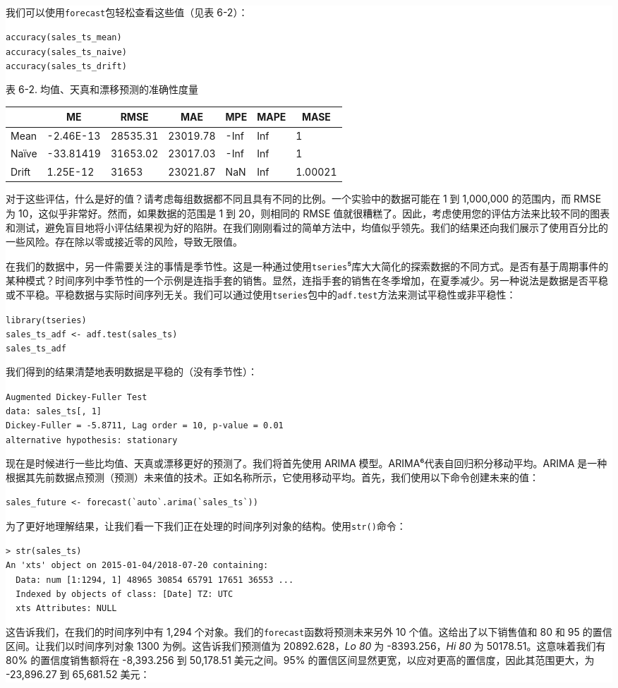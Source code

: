 我们可以使用`forecast`包轻松查看这些值（见表 6-2）：

```
accuracy(sales_ts_mean)
accuracy(sales_ts_naive)
accuracy(sales_ts_drift)
```

表 6-2\. 均值、天真和漂移预测的准确性度量

|   | ME | RMSE | MAE | MPE | MAPE | MASE |
| --- | --- | --- | --- | --- | --- | --- |
| Mean | -2.46E-13 | 28535.31 | 23019.78 | -Inf | Inf | 1 |
| Naïve | -33.81419 | 31653.02 | 23017.03 | -Inf | Inf | 1 |
| Drift | 1.25E-12 | 31653 | 23021.87 | NaN | Inf | 1.00021 |

对于这些评估，什么是好的值？请考虑每组数据都不同且具有不同的比例。一个实验中的数据可能在 1 到 1,000,000 的范围内，而 RMSE 为 10，这似乎非常好。然而，如果数据的范围是 1 到 20，则相同的 RMSE 值就很糟糕了。因此，考虑使用您的评估方法来比较不同的图表和测试，避免盲目地将小评估结果视为好的陷阱。在我们刚刚看过的简单方法中，均值似乎领先。我们的结果还向我们展示了使用百分比的一些风险。存在除以零或接近零的风险，导致无限值。

在我们的数据中，另一件需要关注的事情是季节性。这是一种通过使用`tseries`⁵库大大简化的探索数据的不同方式。是否有基于周期事件的某种模式？时间序列中季节性的一个示例是连指手套的销售。显然，连指手套的销售在冬季增加，在夏季减少。另一种说法是数据是否平稳或不平稳。平稳数据与实际时间序列无关。我们可以通过使用`tseries`包中的`adf.test`方法来测试平稳性或非平稳性：

```
library(tseries)
sales_ts_adf <- adf.test(sales_ts) 
sales_ts_adf
```

我们得到的结果清楚地表明数据是平稳的（没有季节性）：

```
Augmented Dickey-Fuller Test
data: sales_ts[, 1]
Dickey-Fuller = -5.8711, Lag order = 10, p-value = 0.01
alternative hypothesis: stationary
```

现在是时候进行一些比均值、天真或漂移更好的预测了。我们将首先使用 ARIMA 模型。ARIMA⁶代表自回归积分移动平均。ARIMA 是一种根据其先前数据点预测（预测）未来值的技术。正如名称所示，它使用移动平均。首先，我们使用以下命令创建未来的值：

```
sales_future <- forecast(`auto`.arima(`sales_ts`))
```

为了更好地理解结果，让我们看一下我们正在处理的时间序列对象的结构。使用`str()`命令：

```
> str(sales_ts)
An 'xts' object on 2015-01-04/2018-07-20 containing:
  Data: num [1:1294, 1] 48965 30854 65791 17651 36553 ...
  Indexed by objects of class: [Date] TZ: UTC
  xts Attributes: NULL
```

这告诉我们，在我们的时间序列中有 1,294 个对象。我们的`forecast`函数将预测未来另外 10 个值。这给出了以下销售值和 80 和 95 的置信区间。让我们以时间序列对象 1300 为例。这告诉我们预测值为 20892.628，*Lo 80* 为 -8393.256，*Hi 80* 为 50178.51。这意味着我们有 80% 的置信度销售额将在 -8,393.256 到 50,178.51 美元之间。95% 的置信区间显然更宽，以应对更高的置信度，因此其范围更大，为 -23,896.27 到 65,681.52 美元：
